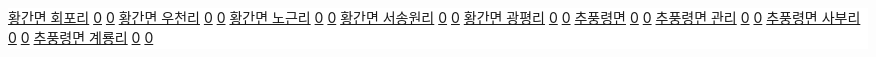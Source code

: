 
  <tr class="item">
    <td><a href="4374032030.html">황간면 회포리</a></td>
    <td><a href="4374032030.html">0</a></td>
    <td><a href="4374032030.html">0</a></td>
  </tr>
    

  <tr class="item">
    <td><a href="4374032031.html">황간면 우천리</a></td>
    <td><a href="4374032031.html">0</a></td>
    <td><a href="4374032031.html">0</a></td>
  </tr>
    

  <tr class="item">
    <td><a href="4374032032.html">황간면 노근리</a></td>
    <td><a href="4374032032.html">0</a></td>
    <td><a href="4374032032.html">0</a></td>
  </tr>
    

  <tr class="item">
    <td><a href="4374032033.html">황간면 서송원리</a></td>
    <td><a href="4374032033.html">0</a></td>
    <td><a href="4374032033.html">0</a></td>
  </tr>
    

  <tr class="item">
    <td><a href="4374032034.html">황간면 광평리</a></td>
    <td><a href="4374032034.html">0</a></td>
    <td><a href="4374032034.html">0</a></td>
  </tr>
    

  <tr class="item">
    <td><a href="4374033500.html">추풍령면</a></td>
    <td><a href="4374033500.html">0</a></td>
    <td><a href="4374033500.html">0</a></td>
  </tr>
    

  <tr class="item">
    <td><a href="4374033521.html">추풍령면 관리</a></td>
    <td><a href="4374033521.html">0</a></td>
    <td><a href="4374033521.html">0</a></td>
  </tr>
    

  <tr class="item">
    <td><a href="4374033522.html">추풍령면 사부리</a></td>
    <td><a href="4374033522.html">0</a></td>
    <td><a href="4374033522.html">0</a></td>
  </tr>
    

  <tr class="item">
    <td><a href="4374033523.html">추풍령면 계룡리</a></td>
    <td><a href="4374033523.html">0</a></td>
    <td><a href="4374033523.html">0</a></td>
  </tr>
    
